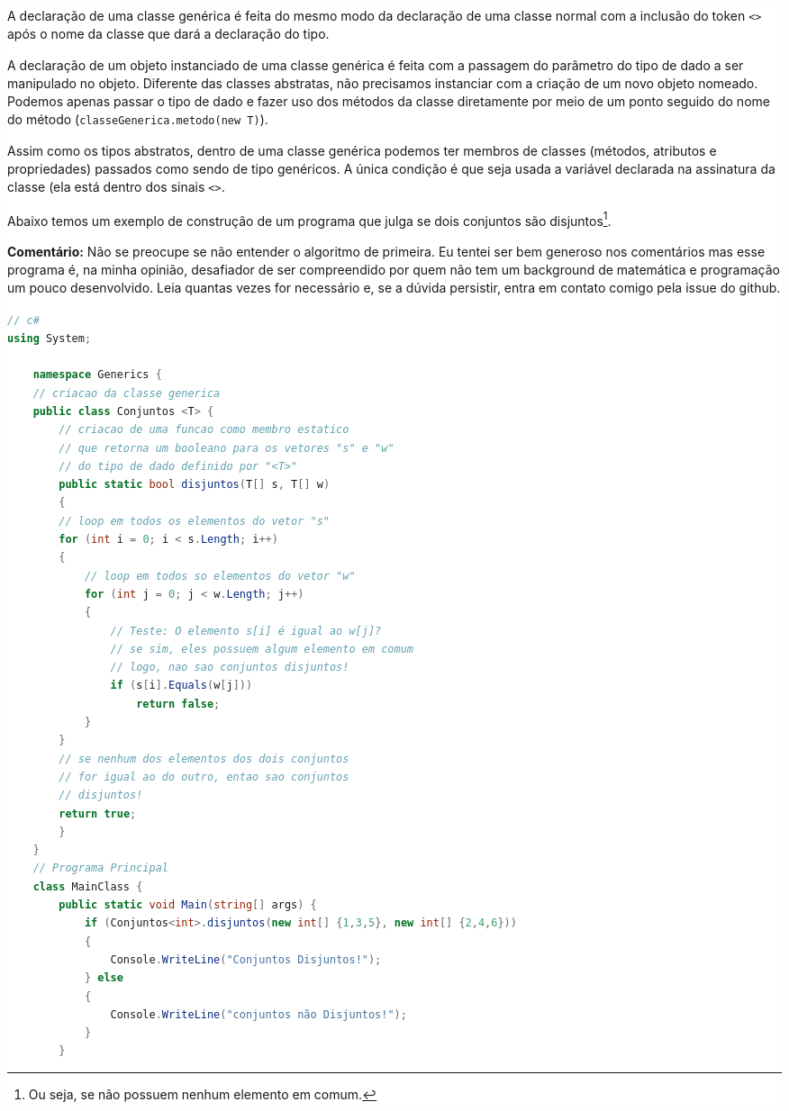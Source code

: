 [^9]:Dai o nome paramétrico.

A declaração de uma classe genérica é feita do mesmo modo da declaração de uma classe normal com a inclusão do token `<>` após o nome da classe que dará a declaração do tipo.

A declaração de um objeto instanciado de uma classe genérica é feita com a passagem do parâmetro do tipo de dado a ser manipulado no objeto. Diferente das classes abstratas, não precisamos instanciar com a criação de um novo objeto nomeado. Podemos apenas passar o tipo de dado e fazer uso dos métodos da classe diretamente por meio de um ponto seguido do nome do método (`classeGenerica.metodo(new T)`).

Assim como os tipos abstratos, dentro de uma classe genérica podemos ter membros de classes (métodos, atributos e propriedades) passados como sendo de tipo genéricos. A única condição é que seja usada a variável declarada na assinatura da classe (ela está dentro dos sinais `<>`.

Abaixo temos um exemplo de construção de um programa que julga se dois conjuntos são disjuntos[^10].

[^10]:Ou seja, se não possuem nenhum elemento em comum.

**Comentário:** Não se preocupe se não entender o algoritmo de primeira. Eu tentei ser bem generoso nos comentários mas esse programa é, na minha opinião, desafiador de ser compreendido por quem não tem um background de matemática e programação um pouco desenvolvido. Leia quantas vezes for necessário e, se a dúvida persistir, entra em contato comigo pela issue do github.

``` c#
// c#
using System;

    namespace Generics {
    // criacao da classe generica
    public class Conjuntos <T> {
        // criacao de uma funcao como membro estatico
        // que retorna um booleano para os vetores "s" e "w"
        // do tipo de dado definido por "<T>"
        public static bool disjuntos(T[] s, T[] w)
        {
        // loop em todos os elementos do vetor "s"
        for (int i = 0; i < s.Length; i++)
        {
            // loop em todos so elementos do vetor "w"
            for (int j = 0; j < w.Length; j++)
            {
                // Teste: O elemento s[i] é igual ao w[j]?
                // se sim, eles possuem algum elemento em comum
                // logo, nao sao conjuntos disjuntos!
                if (s[i].Equals(w[j]))
                    return false;
            }
        }
        // se nenhum dos elementos dos dois conjuntos
        // for igual ao do outro, entao sao conjuntos
        // disjuntos!
        return true;
        }
    }
    // Programa Principal
    class MainClass {
        public static void Main(string[] args) {
            if (Conjuntos<int>.disjuntos(new int[] {1,3,5}, new int[] {2,4,6}))
            {
                Console.WriteLine("Conjuntos Disjuntos!");
            } else
            {
                Console.WriteLine("conjuntos não Disjuntos!");
            }
        }
```